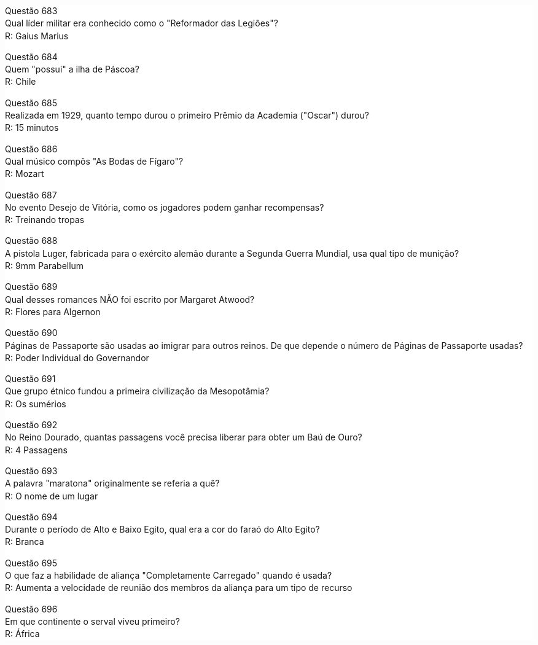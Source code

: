 Questão 683\
Qual líder militar era conhecido como o "Reformador das Legiões"?\
R: Gaius Marius

Questão 684\
Quem "possui" a ilha de Páscoa?\
R: Chile

Questão 685\
Realizada em 1929, quanto tempo durou o primeiro Prêmio da Academia ("Oscar") durou?\
R: 15 minutos

Questão 686\
Qual músico compôs "As Bodas de Fígaro"?\
R: Mozart

Questão 687\
No evento Desejo de Vitória, como os jogadores podem ganhar recompensas?\
R: Treinando tropas

Questão 688\
A pistola Luger, fabricada para o exército alemão durante a Segunda Guerra Mundial, usa qual tipo de munição?\
R: 9mm Parabellum

Questão 689\
Qual desses romances NÃO foi escrito por Margaret Atwood?\
R: Flores para Algernon

Questão 690\
Páginas de Passaporte são usadas ao imigrar para outros reinos. De que depende o número de Páginas de Passaporte usadas?\
R: Poder Individual do Governandor

Questão 691\
Que grupo étnico fundou a primeira civilização da Mesopotâmia?\
R: Os sumérios

Questão 692\
No Reino Dourado, quantas passagens você precisa liberar para obter um Baú de Ouro?\
R: 4 Passagens

Questão 693\
A palavra "maratona" originalmente se referia a quê?\
R: O nome de um lugar

Questão 694\
Durante o período de Alto e Baixo Egito, qual era a cor do faraó do Alto Egito?\
R: Branca

Questão 695\
O que faz a habilidade de aliança "Completamente Carregado" quando é usada?\
R: Aumenta a velocidade de reunião dos membros da aliança para um tipo de recurso

Questão 696\
Em que continente o serval viveu primeiro?\
R: África
